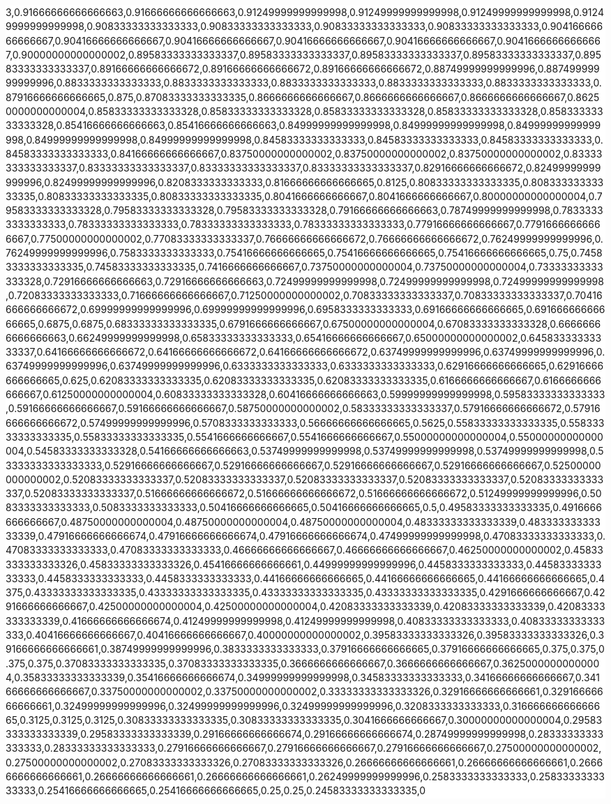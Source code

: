 3,0.91666666666666663,0.91666666666666663,0.91249999999999998,0.91249999999999998,0.91249999999999998,0.91249999999999998,0.90833333333333333,0.90833333333333333,0.90833333333333333,0.90833333333333333,0.90416666666666667,0.90416666666666667,0.90416666666666667,0.90416666666666667,0.90416666666666667,0.90416666666666667,0.90000000000000002,0.89583333333333337,0.89583333333333337,0.89583333333333337,0.89583333333333337,0.89583333333333337,0.89166666666666672,0.89166666666666672,0.89166666666666672,0.88749999999999996,0.88749999999999996,0.8833333333333333,0.8833333333333333,0.8833333333333333,0.8833333333333333,0.8833333333333333,0.87916666666666665,0.875,0.87083333333333335,0.8666666666666667,0.8666666666666667,0.8666666666666667,0.86250000000000004,0.85833333333333328,0.85833333333333328,0.85833333333333328,0.85833333333333328,0.85833333333333328,0.85416666666666663,0.85416666666666663,0.84999999999999998,0.84999999999999998,0.84999999999999998,0.84999999999999998,0.84999999999999998,0.84583333333333333,0.84583333333333333,0.84583333333333333,0.84583333333333333,0.84166666666666667,0.83750000000000002,0.83750000000000002,0.83750000000000002,0.83333333333333337,0.83333333333333337,0.83333333333333337,0.83333333333333337,0.82916666666666672,0.82499999999999996,0.82499999999999996,0.8208333333333333,0.81666666666666665,0.8125,0.80833333333333335,0.80833333333333335,0.80833333333333335,0.80833333333333335,0.8041666666666667,0.8041666666666667,0.80000000000000004,0.79583333333333328,0.79583333333333328,0.79583333333333328,0.79166666666666663,0.78749999999999998,0.78333333333333333,0.78333333333333333,0.78333333333333333,0.78333333333333333,0.77916666666666667,0.77916666666666667,0.77500000000000002,0.77083333333333337,0.76666666666666672,0.76666666666666672,0.76249999999999996,0.76249999999999996,0.7583333333333333,0.75416666666666665,0.75416666666666665,0.75416666666666665,0.75,0.74583333333333335,0.74583333333333335,0.7416666666666667,0.73750000000000004,0.73750000000000004,0.73333333333333328,0.72916666666666663,0.72916666666666663,0.72499999999999998,0.72499999999999998,0.72499999999999998,0.72083333333333333,0.71666666666666667,0.71250000000000002,0.70833333333333337,0.70833333333333337,0.70416666666666672,0.69999999999999996,0.69999999999999996,0.6958333333333333,0.69166666666666665,0.69166666666666665,0.6875,0.6875,0.68333333333333335,0.6791666666666667,0.67500000000000004,0.67083333333333328,0.66666666666666663,0.66249999999999998,0.65833333333333333,0.65416666666666667,0.65000000000000002,0.64583333333333337,0.64166666666666672,0.64166666666666672,0.64166666666666672,0.63749999999999996,0.63749999999999996,0.63749999999999996,0.63749999999999996,0.6333333333333333,0.6333333333333333,0.62916666666666665,0.62916666666666665,0.625,0.62083333333333335,0.62083333333333335,0.62083333333333335,0.6166666666666667,0.6166666666666667,0.61250000000000004,0.60833333333333328,0.60416666666666663,0.59999999999999998,0.59583333333333333,0.59166666666666667,0.59166666666666667,0.58750000000000002,0.58333333333333337,0.57916666666666672,0.57916666666666672,0.57499999999999996,0.5708333333333333,0.56666666666666665,0.5625,0.55833333333333335,0.55833333333333335,0.55833333333333335,0.5541666666666667,0.5541666666666667,0.55000000000000004,0.55000000000000004,0.54583333333333328,0.54166666666666663,0.53749999999999998,0.53749999999999998,0.53749999999999998,0.53333333333333333,0.52916666666666667,0.52916666666666667,0.52916666666666667,0.52916666666666667,0.52500000000000002,0.52083333333333337,0.52083333333333337,0.52083333333333337,0.52083333333333337,0.52083333333333337,0.52083333333333337,0.51666666666666672,0.51666666666666672,0.51666666666666672,0.51249999999999996,0.5083333333333333,0.5083333333333333,0.50416666666666665,0.50416666666666665,0.5,0.49583333333333335,0.4916666666666667,0.48750000000000004,0.48750000000000004,0.48750000000000004,0.48333333333333339,0.48333333333333339,0.47916666666666674,0.47916666666666674,0.47916666666666674,0.47499999999999998,0.47083333333333333,0.47083333333333333,0.47083333333333333,0.46666666666666667,0.46666666666666667,0.46250000000000002,0.45833333333333326,0.45833333333333326,0.45416666666666661,0.44999999999999996,0.4458333333333333,0.4458333333333333,0.4458333333333333,0.4458333333333333,0.44166666666666665,0.44166666666666665,0.44166666666666665,0.4375,0.43333333333333335,0.43333333333333335,0.43333333333333335,0.43333333333333335,0.4291666666666667,0.4291666666666667,0.42500000000000004,0.42500000000000004,0.42083333333333339,0.42083333333333339,0.42083333333333339,0.41666666666666674,0.41249999999999998,0.41249999999999998,0.40833333333333333,0.40833333333333333,0.40416666666666667,0.40416666666666667,0.40000000000000002,0.39583333333333326,0.39583333333333326,0.39166666666666661,0.38749999999999996,0.3833333333333333,0.37916666666666665,0.37916666666666665,0.375,0.375,0.375,0.375,0.37083333333333335,0.37083333333333335,0.3666666666666667,0.3666666666666667,0.36250000000000004,0.35833333333333339,0.35416666666666674,0.34999999999999998,0.34583333333333333,0.34166666666666667,0.34166666666666667,0.33750000000000002,0.33750000000000002,0.33333333333333326,0.32916666666666661,0.32916666666666661,0.32499999999999996,0.32499999999999996,0.32499999999999996,0.3208333333333333,0.31666666666666665,0.3125,0.3125,0.3125,0.30833333333333335,0.30833333333333335,0.3041666666666667,0.30000000000000004,0.29583333333333339,0.29583333333333339,0.29166666666666674,0.29166666666666674,0.28749999999999998,0.28333333333333333,0.28333333333333333,0.27916666666666667,0.27916666666666667,0.27916666666666667,0.27500000000000002,0.27500000000000002,0.27083333333333326,0.27083333333333326,0.26666666666666661,0.26666666666666661,0.26666666666666661,0.26666666666666661,0.26666666666666661,0.26249999999999996,0.2583333333333333,0.2583333333333333,0.25416666666666665,0.25416666666666665,0.25,0.25,0.24583333333333335,0